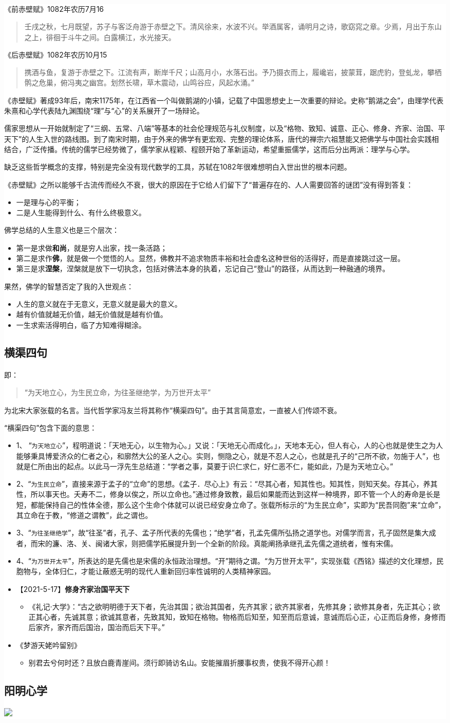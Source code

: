 《前赤壁赋》1082年农历7月16

> 壬戌之秋，七月既望，苏子与客泛舟游于赤壁之下。清风徐来，水波不兴。举酒属客，诵明月之诗，歌窈窕之章。少焉，月出于东山之上，徘徊于斗牛之间。白露横江，水光接天。

《后赤壁赋》1082年农历10月15

> 携酒与鱼，复游于赤壁之下。江流有声，断岸千尺；山高月小，水落石出。予乃摄衣而上，履巉岩，披蒙茸，踞虎豹，登虬龙，攀栖鹘之危巢，俯冯夷之幽宫。划然长啸，草木震动，山鸣谷应，风起水涌。”

《赤壁赋》著成93年后，南宋1175年，在江西省一个叫做鹅湖的小镇，记载了中国思想史上一次重要的辩论。史称“鹅湖之会”，由理学代表朱熹和心学代表陆九渊围绕“理”与“心”的关系展开了一场辩论。

儒家思想从一开始就制定了“三纲、五常、八端”等基本的社会伦理规范与礼仪制度，以及“格物、致知、诚意、正心、修身、齐家、治国、平天下”的人生入世的路线图。到了南宋时期，由于外来的佛学有更宏观、完整的理论体系，唐代的禅宗六祖慧能又把佛学与中国社会实践相结合，广泛传播。传统的儒学已经势微了，儒学家从程颖、程颐开始了革新运动，希望重振儒学，这而后分出两派：理学与心学。

缺乏这些哲学概念的支撑，特别是完全没有现代数学的工具，苏轼在1082年很难想明白入世出世的根本问题。

《赤壁赋》之所以能够千古流传而经久不衰，很大的原因在于它给人们留下了“普遍存在的、人人需要回答的谜团”没有得到答复：
- 一是理与心的平衡；
- 二是人生能得到什么、有什么终极意义。

佛学总结的人生意义也是三个层次：
- 第一是求做**和尚**，就是穷人出家，找一条活路；
- 第二是求作**佛**，就是做一个觉悟的人。显然，佛教并不追求物质丰裕和社会虚名这种世俗的活得好，而是直接跳过这一层。
- 第三是求**涅槃**，涅槃就是放下一切执念，包括对佛法本身的执着，忘记自己“登山”的路径，从而达到一种融通的境界。

果然，佛学的智慧否定了我的入世观点：
- 人生的意义就在于无意义，无意义就是最大的意义。
- 越有价值就越无价值，越无价值就是越有价值。
- 一生求索活得明白，临了方知难得糊涂。

## 横渠四句

即：
>“为天地立心，为生民立命，为往圣继绝学，为万世开太平”

为北宋大家张载的名言。当代哲学家冯友兰将其称作“横渠四句”。由于其言简意宏，一直被人们传颂不衰。

“横渠四句”包含下面的意思：
- 1、 “`为天地立心`”，程明道说：「天地无心，以生物为心。」又说：「天地无心而成化。」，天地本无心，但人有心，人的心也就是使生之为人能够秉具博爱济众的仁者之心，和廓然大公的圣人之心。实则，恻隐之心，就是不忍人之心，也就是孔子的“己所不欲，勿施于人”，也就是仁所由出的起点。以此马一浮先生总结道：“学者之事，莫要于识仁求仁，好仁恶不仁，能如此，乃是为天地立心。”
- 2、“`为生民立命`”，直接来源于孟子的“立命”的思想。《孟子．尽心上》有云：“尽其心者，知其性也。知其性，则知天矣。存其心，养其性，所以事天也。夭寿不二，修身以俟之，所以立命也。”通过修身致教，最后如果能而达到这样一种境界，即不管一个人的寿命是长是短，都能保持自己的性体全德，那么这个生命个体就可以说已经安身立命了。张载所标示的“为生民立命”，实即为“民吾同胞”来“立命”，其立命在于教，“修道之谓教”，此之谓也。
- 3、“`为往圣继绝学`”，故“往圣”者，孔子、孟子所代表的先儒也；“绝学”者，孔孟先儒所弘扬之道学也。对儒学而言，孔子固然是集大成者，而宋的濂、洛、关、闽诸大家，则把儒学拓展提升到一个全新的阶段。真能阐扬承继孔孟先儒之道统者，惟有宋儒。
- 4、“`为万世开太平`”，所表达的是先儒也是宋儒的永恒政治理想。“开”期待之谓。“为万世开太平”，实现张载《西铭》描述的文化理想，民胞物与，全体归仁，才能让蔽惑无明的现代人重新回归率性诚明的人类精神家园。

- 【2021-5-17】**修身齐家治国平天下**
  - 《礼记·大学》：“古之欲明明德于天下者，先治其国；欲治其国者，先齐其家；欲齐其家者，先修其身；欲修其身者，先正其心；欲正其心者，先诚其意；欲诚其意者，先致其知，致知在格物。物格而后知至，知至而后意诚，意诚而后心正，心正而后身修，身修而后家齐，家齐而后国治，国治而后天下平。”
- 《梦游天姥吟留别》
  - 别君去兮何时还？且放白鹿青崖间。须行即骑访名山。安能摧眉折腰事权贵，使我不得开心颜！

## 阳明心学

![](https://ss2.baidu.com/6ONYsjip0QIZ8tyhnq/it/u=1166937266,3008387459&fm=173&app=25&f=JPEG?w=432&h=240&s=3809BE567C211B1508AAB07F03001069)

